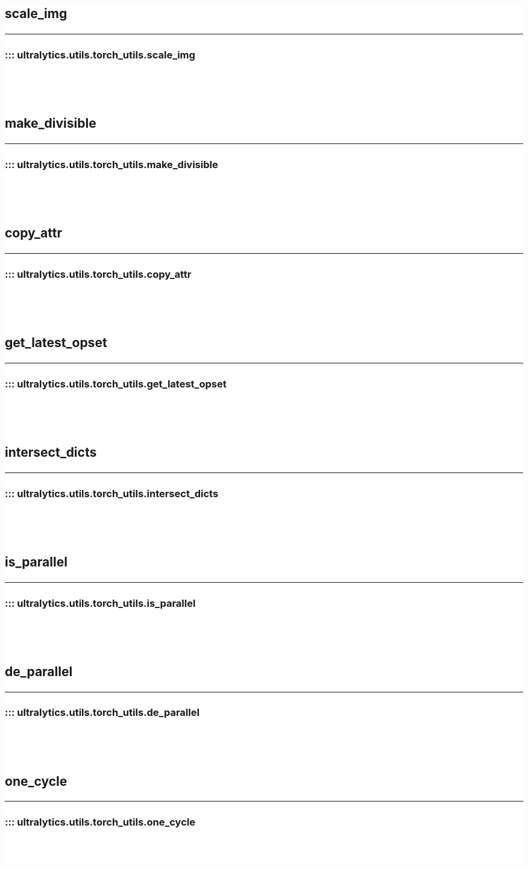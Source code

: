 ## scale_img
---
### ::: ultralytics.utils.torch_utils.scale_img
<br><br>

## make_divisible
---
### ::: ultralytics.utils.torch_utils.make_divisible
<br><br>

## copy_attr
---
### ::: ultralytics.utils.torch_utils.copy_attr
<br><br>

## get_latest_opset
---
### ::: ultralytics.utils.torch_utils.get_latest_opset
<br><br>

## intersect_dicts
---
### ::: ultralytics.utils.torch_utils.intersect_dicts
<br><br>

## is_parallel
---
### ::: ultralytics.utils.torch_utils.is_parallel
<br><br>

## de_parallel
---
### ::: ultralytics.utils.torch_utils.de_parallel
<br><br>

## one_cycle
---
### ::: ultralytics.utils.torch_utils.one_cycle
<br><br>
